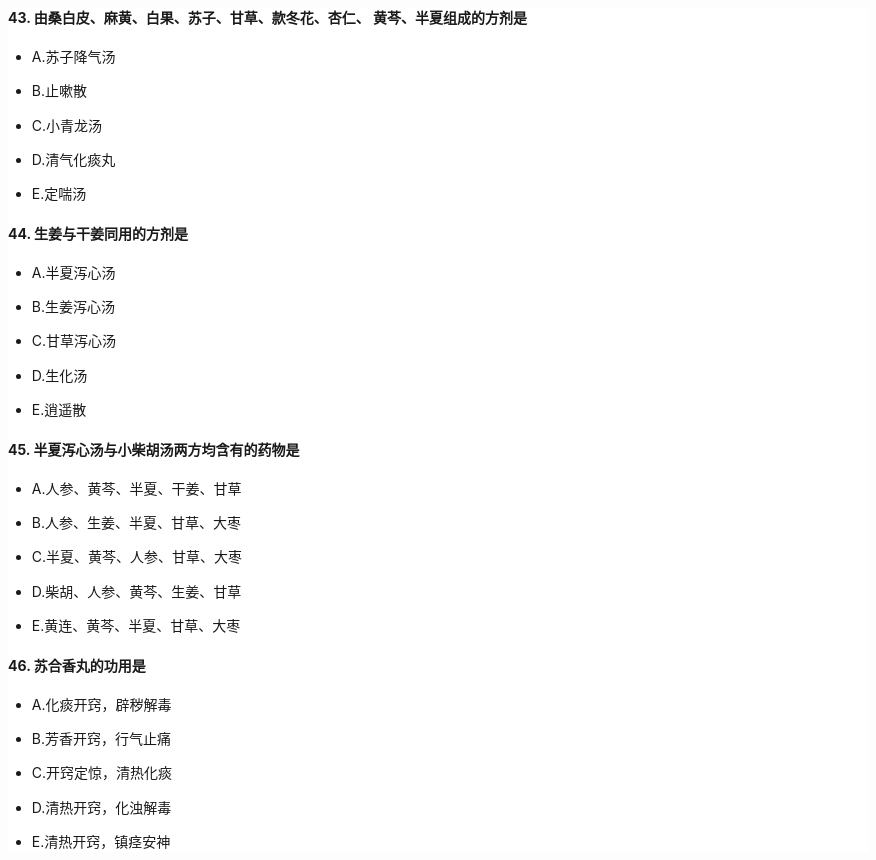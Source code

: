 





#### 43. 由桑白皮、麻黄、白果、苏子、甘草、款冬花、杏仁、 黄芩、半夏组成的方剂是

* A.苏子降气汤

* B.止嗽散

* C.小青龙汤

* D.清气化痰丸

* E.定喘汤







#### 44. 生姜与干姜同用的方剂是

* A.半夏泻心汤

* B.生姜泻心汤

* C.甘草泻心汤

* D.生化汤

* E.逍遥散







#### 45. 半夏泻心汤与小柴胡汤两方均含有的药物是

* A.人参、黄芩、半夏、干姜、甘草

* B.人参、生姜、半夏、甘草、大枣

* C.半夏、黄芩、人参、甘草、大枣

* D.柴胡、人参、黄芩、生姜、甘草

* E.黄连、黄芩、半夏、甘草、大枣







#### 46. 苏合香丸的功用是

* A.化痰开窍，辟秽解毒

* B.芳香开窍，行气止痛

* C.开窍定惊，清热化痰

* D.清热开窍，化浊解毒

* E.清热开窍，镇痉安神
